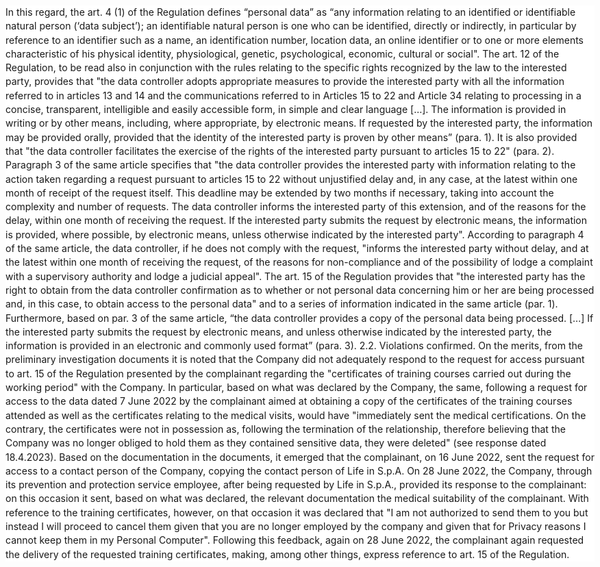 In this regard, the art. 4 (1) of the Regulation defines “personal data” as “any information relating to an identified or identifiable natural person (‘data subject’); an identifiable natural person is one who can be identified, directly or indirectly, in particular by reference to an identifier such as a name, an identification number, location data, an online identifier or to one or more elements characteristic of his physical identity, physiological, genetic, psychological, economic, cultural or social".
The art. 12 of the Regulation, to be read also in conjunction with the rules relating to the specific rights recognized by the law to the interested party, provides that "the data controller adopts appropriate measures to provide the interested party with all the information referred to in articles 13 and 14 and the communications referred to in Articles 15 to 22 and Article 34 relating to processing in a concise, transparent, intelligible and easily accessible form, in simple and clear language \[…\]. The information is provided in writing or by other means, including, where appropriate, by electronic means. If requested by the interested party, the information may be provided orally, provided that the identity of the interested party is proven by other means” (para. 1).
It is also provided that "the data controller facilitates the exercise of the rights of the interested party pursuant to articles 15 to 22" (para. 2).
Paragraph 3 of the same article specifies that "the data controller provides the interested party with information relating to the action taken regarding a request pursuant to articles 15 to 22 without unjustified delay and, in any case, at the latest within one month of receipt of the request itself. This deadline may be extended by two months if necessary, taking into account the complexity and number of requests. The data controller informs the interested party of this extension, and of the reasons for the delay, within one month of receiving the request. If the interested party submits the request by electronic means, the information is provided, where possible, by electronic means, unless otherwise indicated by the interested party".
According to paragraph 4 of the same article, the data controller, if he does not comply with the request, "informs the interested party without delay, and at the latest within one month of receiving the request, of the reasons for non-compliance and of the possibility of lodge a complaint with a supervisory authority and lodge a judicial appeal".
The art. 15 of the Regulation provides that "the interested party has the right to obtain from the data controller confirmation as to whether or not personal data concerning him or her are being processed and, in this case, to obtain access to the personal data" and to a series of information indicated in the same article (par. 1).
Furthermore, based on par. 3 of the same article, “the data controller provides a copy of the personal data being processed. \[…\] If the interested party submits the request by electronic means, and unless otherwise indicated by the interested party, the information is provided in an electronic and commonly used format” (para. 3).
2.2. Violations confirmed.
On the merits, from the preliminary investigation documents it is noted that the Company did not adequately respond to the request for access pursuant to art. 15 of the Regulation presented by the complainant regarding the "certificates of training courses carried out during the working period" with the Company.
In particular, based on what was declared by the Company, the same, following a request for access to the data dated 7 June 2022 by the complainant aimed at obtaining a copy of the certificates of the training courses attended as well as the certificates relating to the medical visits, would have "immediately sent the medical certifications. On the contrary, the certificates were not in possession as, following the termination of the relationship, therefore believing that the Company was no longer obliged to hold them as they contained sensitive data, they were deleted" (see response dated 18.4.2023).
Based on the documentation in the documents, it emerged that the complainant, on 16 June 2022, sent the request for access to a contact person of the Company, copying the contact person of Life in S.p.A.
On 28 June 2022, the Company, through its prevention and protection service employee, after being requested by Life in S.p.A., provided its response to the complainant: on this occasion it sent, based on what was declared, the relevant documentation the medical suitability of the complainant.
With reference to the training certificates, however, on that occasion it was declared that "I am not authorized to send them to you but instead I will proceed to cancel them given that you are no longer employed by the company and given that for Privacy reasons I cannot keep them in my Personal Computer".
Following this feedback, again on 28 June 2022, the complainant again requested the delivery of the requested training certificates, making, among other things, express reference to art. 15 of the Regulation.